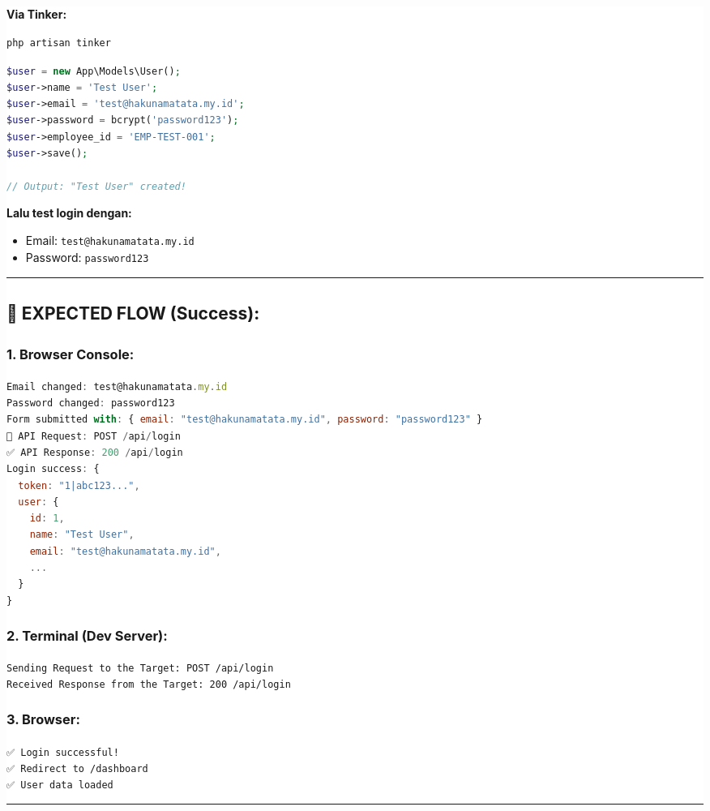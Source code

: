 **Via Tinker:**

```bash
php artisan tinker
```

```php
$user = new App\Models\User();
$user->name = 'Test User';
$user->email = 'test@hakunamatata.my.id';
$user->password = bcrypt('password123');
$user->employee_id = 'EMP-TEST-001';
$user->save();

// Output: "Test User" created!
```

**Lalu test login dengan:**

- Email: `test@hakunamatata.my.id`
- Password: `password123`

---

## 🎯 **EXPECTED FLOW (Success):**

### **1. Browser Console:**

```javascript
Email changed: test@hakunamatata.my.id
Password changed: password123
Form submitted with: { email: "test@hakunamatata.my.id", password: "password123" }
🔄 API Request: POST /api/login
✅ API Response: 200 /api/login
Login success: {
  token: "1|abc123...",
  user: {
    id: 1,
    name: "Test User",
    email: "test@hakunamatata.my.id",
    ...
  }
}
```

### **2. Terminal (Dev Server):**

```bash
Sending Request to the Target: POST /api/login
Received Response from the Target: 200 /api/login
```

### **3. Browser:**

```
✅ Login successful!
✅ Redirect to /dashboard
✅ User data loaded
```

---